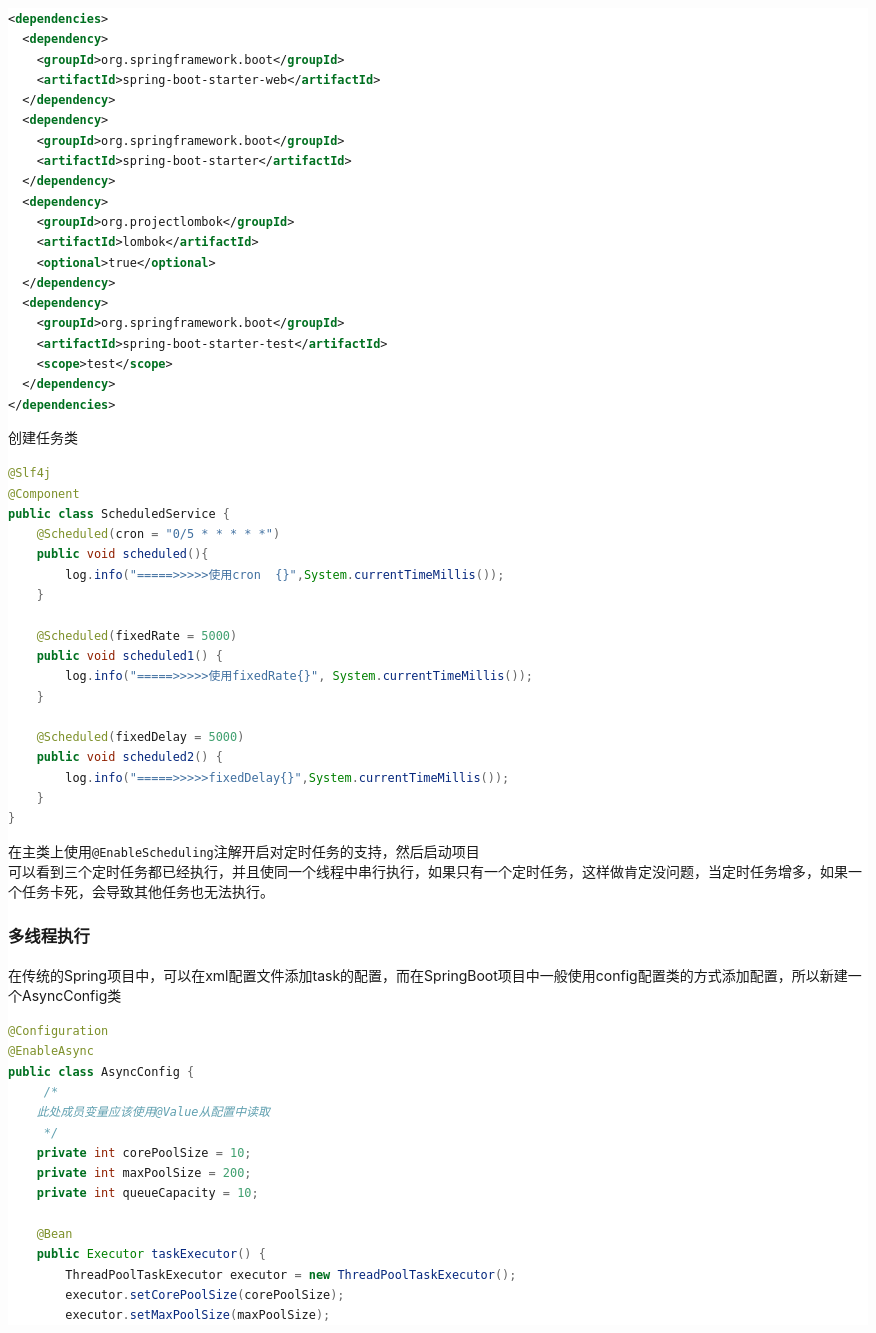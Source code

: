 ```xml
<dependencies>
  <dependency>
    <groupId>org.springframework.boot</groupId>
    <artifactId>spring-boot-starter-web</artifactId>
  </dependency>
  <dependency>
    <groupId>org.springframework.boot</groupId>
    <artifactId>spring-boot-starter</artifactId>
  </dependency>
  <dependency>
    <groupId>org.projectlombok</groupId>
    <artifactId>lombok</artifactId>
    <optional>true</optional>
  </dependency>
  <dependency>
    <groupId>org.springframework.boot</groupId>
    <artifactId>spring-boot-starter-test</artifactId>
    <scope>test</scope>
  </dependency>
</dependencies>
```
创建任务类
```java
@Slf4j
@Component
public class ScheduledService {
    @Scheduled(cron = "0/5 * * * * *")
    public void scheduled(){
        log.info("=====>>>>>使用cron  {}",System.currentTimeMillis());
    }
    
    @Scheduled(fixedRate = 5000)
    public void scheduled1() {
        log.info("=====>>>>>使用fixedRate{}", System.currentTimeMillis());
    }

    @Scheduled(fixedDelay = 5000)
    public void scheduled2() {
        log.info("=====>>>>>fixedDelay{}",System.currentTimeMillis());
    }
}
```
在主类上使用`@EnableScheduling`注解开启对定时任务的支持，然后启动项目<br />可以看到三个定时任务都已经执行，并且使同一个线程中串行执行，如果只有一个定时任务，这样做肯定没问题，当定时任务增多，如果一个任务卡死，会导致其他任务也无法执行。
<a name="izdgr"></a>
### 多线程执行
在传统的Spring项目中，可以在xml配置文件添加task的配置，而在SpringBoot项目中一般使用config配置类的方式添加配置，所以新建一个AsyncConfig类
```java
@Configuration
@EnableAsync
public class AsyncConfig {
     /*
    此处成员变量应该使用@Value从配置中读取
     */
    private int corePoolSize = 10;
    private int maxPoolSize = 200;
    private int queueCapacity = 10;

    @Bean
    public Executor taskExecutor() {
        ThreadPoolTaskExecutor executor = new ThreadPoolTaskExecutor();
        executor.setCorePoolSize(corePoolSize);
        executor.setMaxPoolSize(maxPoolSize);
```